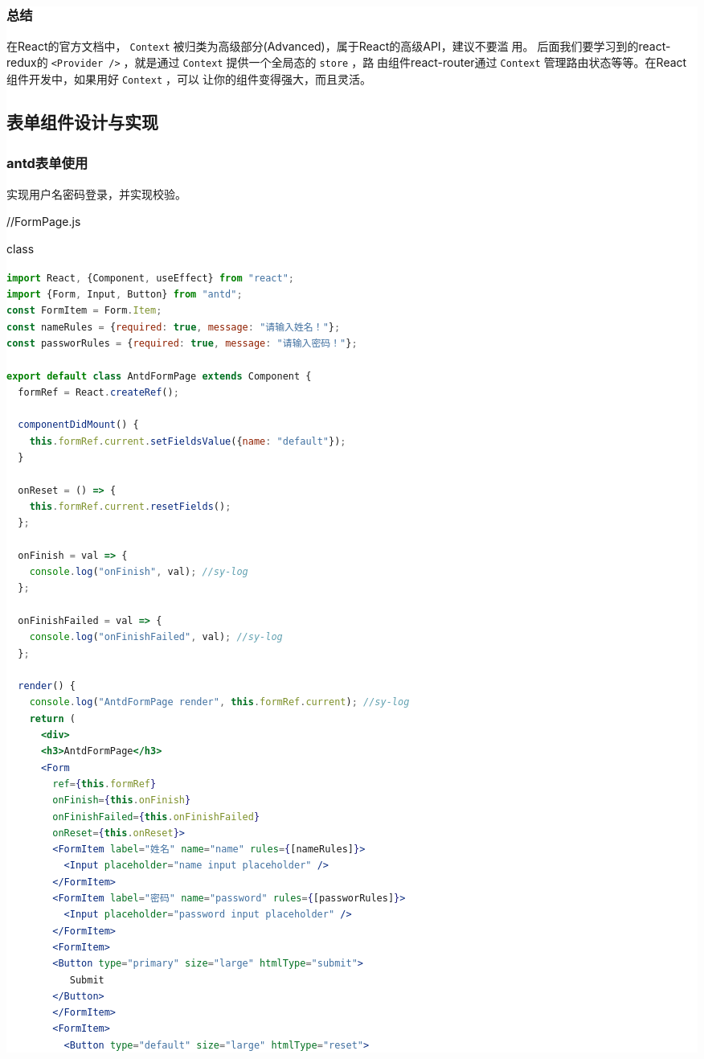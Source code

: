 ### 总结
在React的官⽅⽂档中， `Context` 被归类为⾼级部分(Advanced)，属于React的⾼级API，建议不要滥
⽤。
后⾯我们要学习到的react-redux的 `<Provider />` ，就是通过 `Context` 提供⼀个全局态的 `store` ，路
由组件react-router通过 `Context` 管理路由状态等等。在React组件开发中，如果⽤好 `Context` ，可以
让你的组件变得强⼤，⽽且灵活。

## 表单组件设计与实现
### antd表单使⽤
实现⽤户名密码登录，并实现校验。

//FormPage.js

class
```jsx
import React, {Component, useEffect} from "react";
import {Form, Input, Button} from "antd";
const FormItem = Form.Item;
const nameRules = {required: true, message: "请输⼊姓名！"};
const passworRules = {required: true, message: "请输⼊密码！"};

export default class AntdFormPage extends Component {
  formRef = React.createRef();

  componentDidMount() {
    this.formRef.current.setFieldsValue({name: "default"});
  }

  onReset = () => {
    this.formRef.current.resetFields();
  };

  onFinish = val => {
    console.log("onFinish", val); //sy-log
  };

  onFinishFailed = val => {
    console.log("onFinishFailed", val); //sy-log
  };

  render() {
    console.log("AntdFormPage render", this.formRef.current); //sy-log
    return (
      <div>
      <h3>AntdFormPage</h3>
      <Form
        ref={this.formRef}
        onFinish={this.onFinish}
        onFinishFailed={this.onFinishFailed}
        onReset={this.onReset}>
        <FormItem label="姓名" name="name" rules={[nameRules]}>
          <Input placeholder="name input placeholder" />
        </FormItem>
        <FormItem label="密码" name="password" rules={[passworRules]}>
          <Input placeholder="password input placeholder" />
        </FormItem>
        <FormItem>
        <Button type="primary" size="large" htmlType="submit">
           Submit
        </Button>
        </FormItem>
        <FormItem>
          <Button type="default" size="large" htmlType="reset">
```